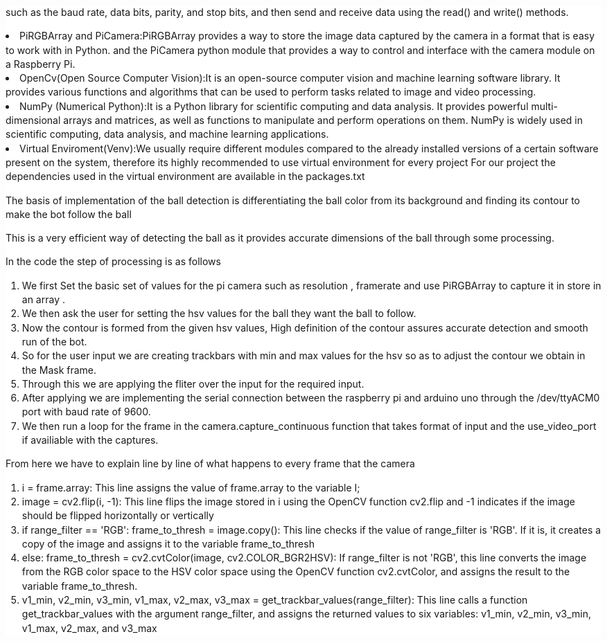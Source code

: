 such as the baud rate, data bits, parity, and stop bits, and then send and receive data using the read() and write() methods. </li>

<li>PiRGBArray and PiCamera:PiRGBArray provides a way to store the image data captured by the camera in a format that is easy to work with in Python.
 and the PiCamera python module that provides a way to control and interface with the camera module on a Raspberry Pi.</li>

<li>OpenCv(Open Source Computer Vision):It is an open-source computer vision and machine learning software library. 
It provides various functions and algorithms that can be used to perform tasks related to image and video processing.</li>

<li>NumPy (Numerical Python):It is a Python library for scientific computing and data analysis. 
It provides powerful multi-dimensional arrays and matrices, as well as functions to manipulate and perform operations on them.
NumPy is widely used in scientific computing, data analysis, and machine learning applications.</li>
  <li>Virtual Enviroment(Venv):We usually require different modules compared to the already installed versions of a certain software present on the system, therefore its highly recommended to use virtual environment for every project 
For our project the dependencies used in the virtual environment are available in the packages.txt
  </li>
</ol>

The basis of implementation of the ball detection is differentiating the ball color from its 
background and finding its contour to make the bot follow the ball

This is a very efficient way of detecting the ball as it provides accurate dimensions of the ball through some processing.

In the code the step of processing is as follows
<ol type="1">
<li>We first Set the basic set of values for the pi camera such as resolution , framerate and use PiRGBArray to capture it in store in an array .</li>

<li>We then ask the user for setting the hsv values for the ball they want the ball to follow.</li>

<li>Now the contour is formed from the given hsv values, High definition of the contour assures accurate detection and smooth run of the bot.</li>

<li>So for the user input we are creating trackbars with min and max values for the hsv so as to adjust the contour we obtain in the Mask frame.</li>

<li>Through this we are applying the fliter over the input for the required input.</li>

<li>After applying we are implementing the serial connection between the raspberry pi and arduino uno through the /dev/ttyACM0 port with baud rate of 9600.</li>

<li>We then run a loop for the frame in the camera.capture_continuous function that takes format of input and the use_video_port if availiable with the captures.</li>
</ol>

From here we have to explain line by line of what happens to every frame that the camera

1.	i = frame.array: 
This line assigns the value of frame.array to the variable I;
2.	image = cv2.flip(i, -1): 
This line flips the image stored in i using the OpenCV function cv2.flip and -1 indicates if the image should be flipped horizontally or vertically 
3.	if range_filter == 'RGB': frame_to_thresh = image.copy(): 
This line checks if the value of range_filter is 'RGB'. If it is, it creates a copy of the image and assigns it to the variable frame_to_thresh 
4.	else: frame_to_thresh = cv2.cvtColor(image, cv2.COLOR_BGR2HSV): 
If range_filter is not 'RGB', this line converts the image from the RGB color space to the HSV color space using the OpenCV function cv2.cvtColor, and assigns the result to the variable frame_to_thresh.
5.	v1_min, v2_min, v3_min, v1_max, v2_max, v3_max = get_trackbar_values(range_filter):
 This line calls a function get_trackbar_values with the argument range_filter, and assigns the returned values to six variables: v1_min, v2_min, v3_min, v1_max, v2_max, and v3_max